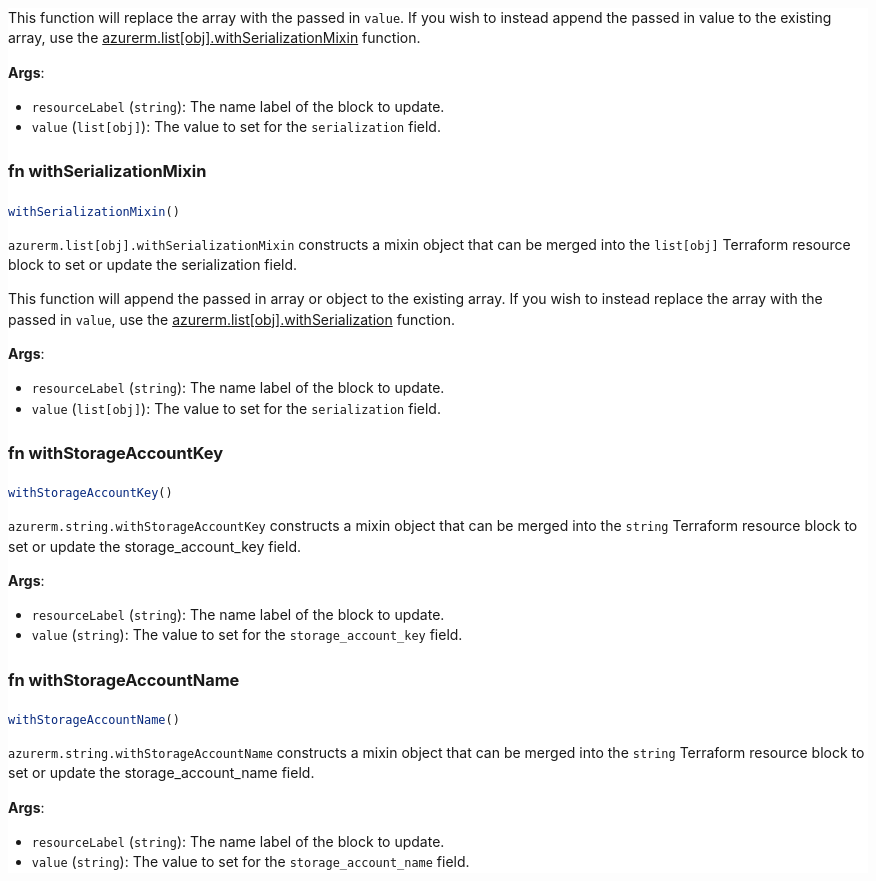This function will replace the array with the passed in `value`. If you wish to instead append the
passed in value to the existing array, use the [azurerm.list[obj].withSerializationMixin](TODO) function.


**Args**:
  - `resourceLabel` (`string`): The name label of the block to update.
  - `value` (`list[obj]`): The value to set for the `serialization` field.


### fn withSerializationMixin

```ts
withSerializationMixin()
```

`azurerm.list[obj].withSerializationMixin` constructs a mixin object that can be merged into the `list[obj]`
Terraform resource block to set or update the serialization field.

This function will append the passed in array or object to the existing array. If you wish
to instead replace the array with the passed in `value`, use the [azurerm.list[obj].withSerialization](TODO)
function.


**Args**:
  - `resourceLabel` (`string`): The name label of the block to update.
  - `value` (`list[obj]`): The value to set for the `serialization` field.


### fn withStorageAccountKey

```ts
withStorageAccountKey()
```

`azurerm.string.withStorageAccountKey` constructs a mixin object that can be merged into the `string`
Terraform resource block to set or update the storage_account_key field.



**Args**:
  - `resourceLabel` (`string`): The name label of the block to update.
  - `value` (`string`): The value to set for the `storage_account_key` field.


### fn withStorageAccountName

```ts
withStorageAccountName()
```

`azurerm.string.withStorageAccountName` constructs a mixin object that can be merged into the `string`
Terraform resource block to set or update the storage_account_name field.



**Args**:
  - `resourceLabel` (`string`): The name label of the block to update.
  - `value` (`string`): The value to set for the `storage_account_name` field.

